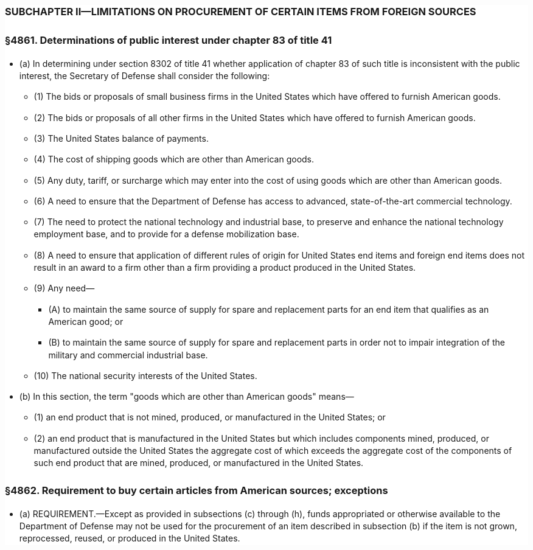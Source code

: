 ### SUBCHAPTER II—LIMITATIONS ON PROCUREMENT OF CERTAIN ITEMS FROM FOREIGN SOURCES

### §4861. Determinations of public interest under chapter 83 of title 41
* (a) In determining under section 8302 of title 41 whether application of chapter 83 of such title is inconsistent with the public interest, the Secretary of Defense shall consider the following:

  * (1) The bids or proposals of small business firms in the United States which have offered to furnish American goods.

  * (2) The bids or proposals of all other firms in the United States which have offered to furnish American goods.

  * (3) The United States balance of payments.

  * (4) The cost of shipping goods which are other than American goods.

  * (5) Any duty, tariff, or surcharge which may enter into the cost of using goods which are other than American goods.

  * (6) A need to ensure that the Department of Defense has access to advanced, state-of-the-art commercial technology.

  * (7) The need to protect the national technology and industrial base, to preserve and enhance the national technology employment base, and to provide for a defense mobilization base.

  * (8) A need to ensure that application of different rules of origin for United States end items and foreign end items does not result in an award to a firm other than a firm providing a product produced in the United States.

  * (9) Any need—

    * (A) to maintain the same source of supply for spare and replacement parts for an end item that qualifies as an American good; or

    * (B) to maintain the same source of supply for spare and replacement parts in order not to impair integration of the military and commercial industrial base.


  * (10) The national security interests of the United States.


* (b) In this section, the term "goods which are other than American goods" means—

  * (1) an end product that is not mined, produced, or manufactured in the United States; or

  * (2) an end product that is manufactured in the United States but which includes components mined, produced, or manufactured outside the United States the aggregate cost of which exceeds the aggregate cost of the components of such end product that are mined, produced, or manufactured in the United States.

### §4862. Requirement to buy certain articles from American sources; exceptions
* (a) REQUIREMENT.—Except as provided in subsections (c) through (h), funds appropriated or otherwise available to the Department of Defense may not be used for the procurement of an item described in subsection (b) if the item is not grown, reprocessed, reused, or produced in the United States.
